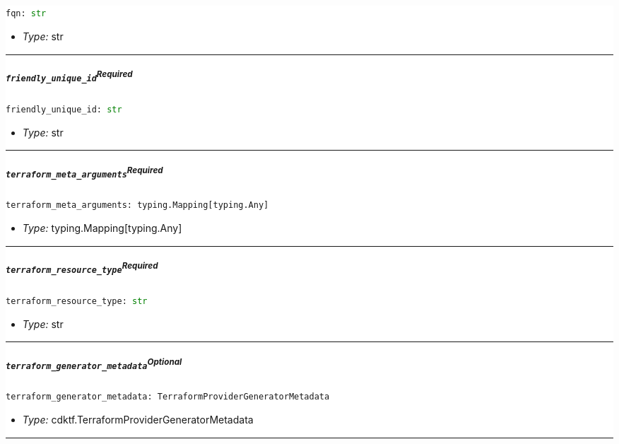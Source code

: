 ```python
fqn: str
```

- *Type:* str

---

##### `friendly_unique_id`<sup>Required</sup> <a name="friendly_unique_id" id="@cdktf/provider-kubernetes.dataKubernetesServerVersion.DataKubernetesServerVersion.property.friendlyUniqueId"></a>

```python
friendly_unique_id: str
```

- *Type:* str

---

##### `terraform_meta_arguments`<sup>Required</sup> <a name="terraform_meta_arguments" id="@cdktf/provider-kubernetes.dataKubernetesServerVersion.DataKubernetesServerVersion.property.terraformMetaArguments"></a>

```python
terraform_meta_arguments: typing.Mapping[typing.Any]
```

- *Type:* typing.Mapping[typing.Any]

---

##### `terraform_resource_type`<sup>Required</sup> <a name="terraform_resource_type" id="@cdktf/provider-kubernetes.dataKubernetesServerVersion.DataKubernetesServerVersion.property.terraformResourceType"></a>

```python
terraform_resource_type: str
```

- *Type:* str

---

##### `terraform_generator_metadata`<sup>Optional</sup> <a name="terraform_generator_metadata" id="@cdktf/provider-kubernetes.dataKubernetesServerVersion.DataKubernetesServerVersion.property.terraformGeneratorMetadata"></a>

```python
terraform_generator_metadata: TerraformProviderGeneratorMetadata
```

- *Type:* cdktf.TerraformProviderGeneratorMetadata

---
